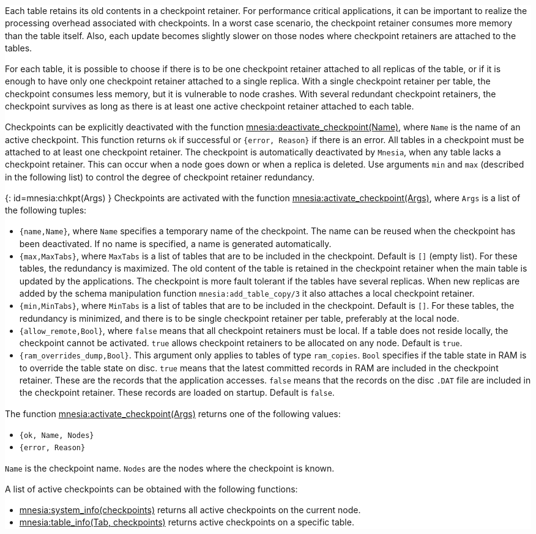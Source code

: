 Each table retains its old contents in a checkpoint retainer. For performance critical applications, it can be important to realize the processing overhead associated with checkpoints. In a worst case scenario, the checkpoint retainer consumes more memory than the table itself. Also, each update becomes slightly slower on those nodes where checkpoint retainers are attached to the tables.

For each table, it is possible to choose if there is to be one checkpoint retainer attached to all replicas of the table, or if it is enough to have only one checkpoint retainer attached to a single replica. With a single checkpoint retainer per table, the checkpoint consumes less memory, but it is vulnerable to node crashes. With several redundant checkpoint retainers, the checkpoint survives as long as there is at least one active checkpoint retainer attached to each table.

Checkpoints can be explicitly deactivated with the function [mnesia:deactivate_checkpoint(Name)](`mnesia:deactivate_checkpoint/1`), where `Name` is the name of an active checkpoint. This function returns `ok` if successful or `{error, Reason}` if there is an error. All tables in a checkpoint must be attached to at least one checkpoint retainer. The checkpoint is automatically deactivated by `Mnesia`, when any table lacks a checkpoint retainer. This can occur when a node goes down or when a replica is deleted. Use arguments `min` and `max` (described in the following list) to control the degree of checkpoint retainer redundancy.

[](){: id=mnesia:chkpt(Args) }
Checkpoints are activated with the function [mnesia:activate_checkpoint(Args)](`mnesia:activate_checkpoint/1`), where `Args` is a list of the following tuples:

* `{name,Name}`, where `Name` specifies a temporary name of the checkpoint. The name can be reused when the checkpoint has been deactivated. If no name is specified, a name is generated automatically.
* `{max,MaxTabs}`, where `MaxTabs` is a list of tables that are to be included in the checkpoint. Default is `[]` (empty list). For these tables, the redundancy is maximized. The old content of the table is retained in the checkpoint retainer when the main table is updated by the applications. The checkpoint is more fault tolerant if the tables have several replicas. When new replicas are added by the schema manipulation function `mnesia:add_table_copy/3` it also attaches a local checkpoint retainer.
* `{min,MinTabs}`, where `MinTabs` is a list of tables that are to be included in the checkpoint. Default is `[]`. For these tables, the redundancy is minimized, and there is to be single checkpoint retainer per table, preferably at the local node.
* `{allow_remote,Bool}`, where `false` means that all checkpoint retainers must be local. If a table does not reside locally, the checkpoint cannot be activated. `true` allows checkpoint retainers to be allocated on any node. Default is `true`.
* `{ram_overrides_dump,Bool}`. This argument only applies to tables of type `ram_copies`. `Bool` specifies if the table state in RAM is to override the table state on disc. `true` means that the latest committed records in RAM are included in the checkpoint retainer. These are the records that the application accesses. `false` means that the records on the disc `.DAT` file are included in the checkpoint retainer. These records are loaded on startup. Default is `false`.

The function [mnesia:activate_checkpoint(Args)](`mnesia:activate_checkpoint/1`) returns one of the following values:

* `{ok, Name, Nodes}`
* `{error, Reason}`

`Name` is the checkpoint name. `Nodes` are the nodes where the checkpoint is known.

A list of active checkpoints can be obtained with the following functions:

* [mnesia:system_info(checkpoints)](`mnesia:system_info/1`) returns all active checkpoints on the current node.
* [mnesia:table_info(Tab, checkpoints)](`mnesia:table_info/2`) returns active checkpoints on a specific table.
